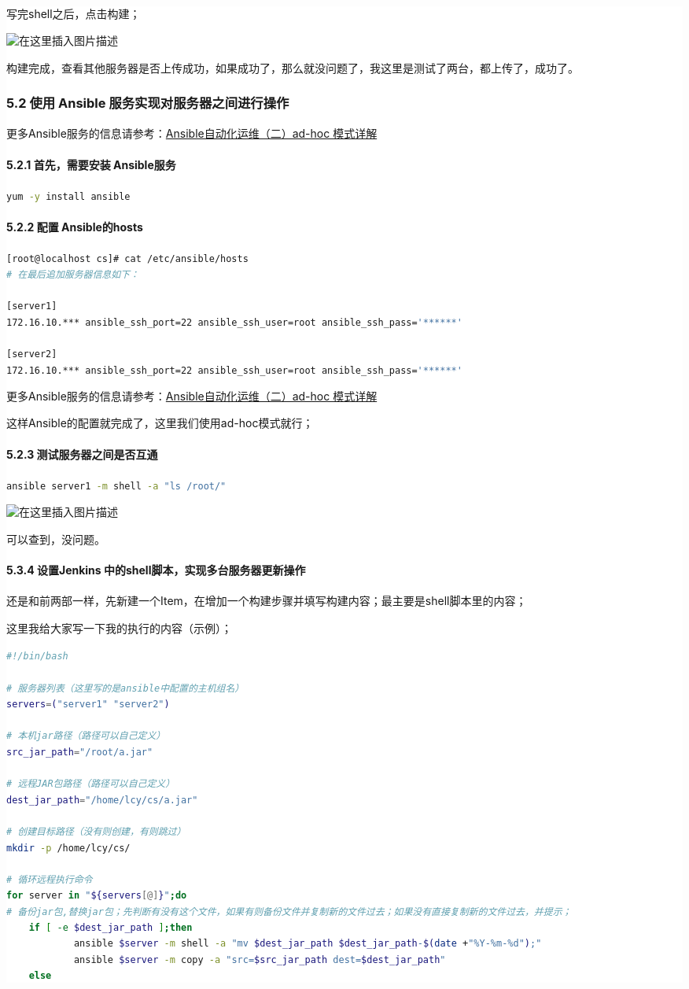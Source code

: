 写完shell之后，点击构建；

![在这里插入图片描述](https://lcy-blog.oss-cn-beijing.aliyuncs.com/blog/4631168c36b64fd7998c6ef96d0490ad.png)

构建完成，查看其他服务器是否上传成功，如果成功了，那么就没问题了，我这里是测试了两台，都上传了，成功了。

### 5.2 使用 Ansible 服务实现对服务器之间进行操作
更多Ansible服务的信息请参考：[Ansible自动化运维（二）ad-hoc 模式详解](https://liucy.blog.csdn.net/article/details/133772023)
#### 5.2.1 首先，需要安装 Ansible服务

```bash
yum -y install ansible
```
#### 5.2.2 配置 Ansible的hosts

```bash
[root@localhost cs]# cat /etc/ansible/hosts
# 在最后追加服务器信息如下：

[server1]
172.16.10.*** ansible_ssh_port=22 ansible_ssh_user=root ansible_ssh_pass='******'

[server2]
172.16.10.*** ansible_ssh_port=22 ansible_ssh_user=root ansible_ssh_pass='******'
```
更多Ansible服务的信息请参考：[Ansible自动化运维（二）ad-hoc 模式详解](https://liucy.blog.csdn.net/article/details/133772023)

这样Ansible的配置就完成了，这里我们使用ad-hoc模式就行；

#### 5.2.3 测试服务器之间是否互通

```bash
ansible server1 -m shell -a "ls /root/"
```
![在这里插入图片描述](https://lcy-blog.oss-cn-beijing.aliyuncs.com/blog/e669232a194f4369a29ba9b823574ed6.png)

可以查到，没问题。

#### 5.3.4 设置Jenkins 中的shell脚本，实现多台服务器更新操作
还是和前两部一样，先新建一个Item，在增加一个构建步骤并填写构建内容；最主要是shell脚本里的内容；

这里我给大家写一下我的执行的内容（示例）；

```bash
#!/bin/bash

# 服务器列表（这里写的是ansible中配置的主机组名）
servers=("server1" "server2")

# 本机jar路径（路径可以自己定义）
src_jar_path="/root/a.jar"

# 远程JAR包路径（路径可以自己定义）
dest_jar_path="/home/lcy/cs/a.jar"

# 创建目标路径（没有则创建，有则跳过）
mkdir -p /home/lcy/cs/

# 循环远程执行命令
for server in "${servers[@]}";do
# 备份jar包,替换jar包；先判断有没有这个文件，如果有则备份文件并复制新的文件过去；如果没有直接复制新的文件过去，并提示；
	if [ -e $dest_jar_path ];then
			ansible $server -m shell -a "mv $dest_jar_path $dest_jar_path-$(date +"%Y-%m-%d");"
	        ansible $server -m copy -a "src=$src_jar_path dest=$dest_jar_path"
    else
```